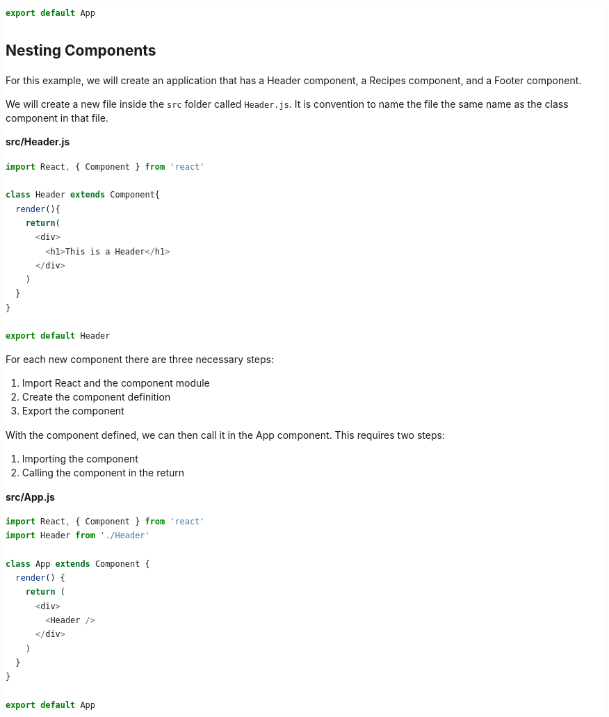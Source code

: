 ```javascript
export default App
```

## Nesting Components

For this example, we will create an application that has a Header component, a Recipes component, and a Footer component.

We will create a new file inside the `src` folder called `Header.js`. It is convention to name the file the same name as the class component in that file.

**src/Header.js**

```javascript
import React, { Component } from 'react'

class Header extends Component{
  render(){
    return(
      <div>
        <h1>This is a Header</h1>
      </div>
    )
  }
}

export default Header
```

For each new component there are three necessary steps:
1. Import React and the component module
2. Create the component definition
3. Export the component

With the component defined, we can then call it in the App component. This requires two steps:
1. Importing the component
2. Calling the component in the return

**src/App.js**

```javascript
import React, { Component } from 'react'
import Header from './Header'

class App extends Component {
  render() {
    return (
      <div>
        <Header />
      </div>
    )
  }
}

export default App
```
